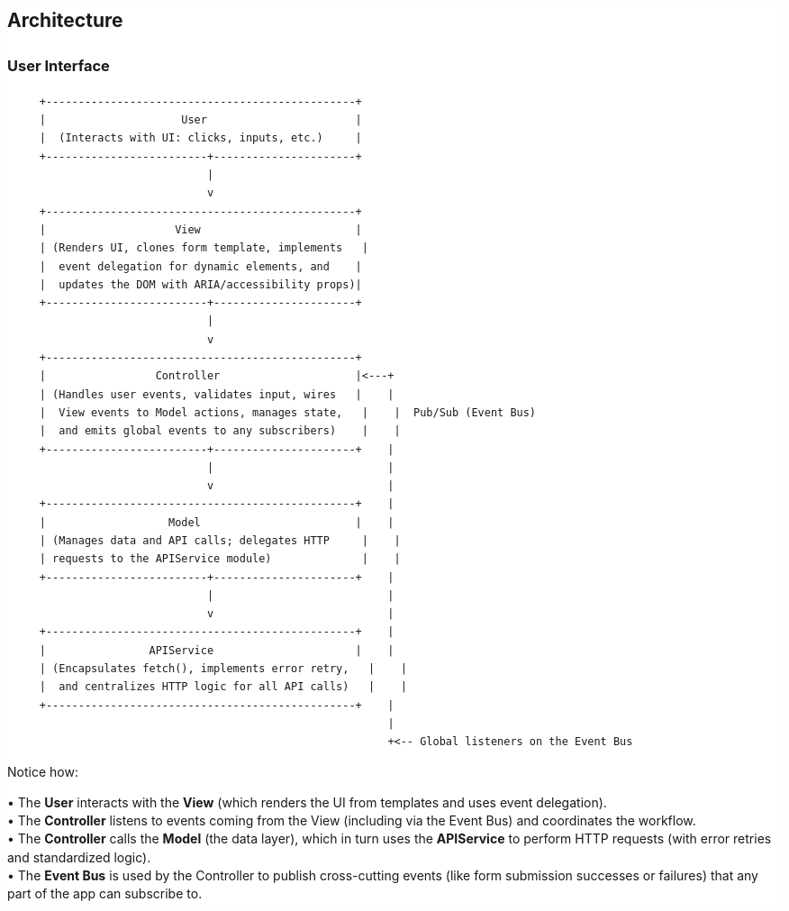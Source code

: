 
## Architecture

### User Interface

```
     +------------------------------------------------+
     |                     User                       |
     |  (Interacts with UI: clicks, inputs, etc.)     |
     +-------------------------+----------------------+
                               |
                               v
     +------------------------------------------------+
     |                    View                        |
     | (Renders UI, clones form template, implements   |
     |  event delegation for dynamic elements, and    |
     |  updates the DOM with ARIA/accessibility props)|
     +-------------------------+----------------------+
                               |
                               v
     +------------------------------------------------+
     |                 Controller                     |<---+
     | (Handles user events, validates input, wires   |    |
     |  View events to Model actions, manages state,   |    |  Pub/Sub (Event Bus)
     |  and emits global events to any subscribers)    |    |
     +-------------------------+----------------------+    |
                               |                           |
                               v                           |
     +------------------------------------------------+    |
     |                   Model                        |    |
     | (Manages data and API calls; delegates HTTP     |    |
     | requests to the APIService module)              |    |
     +-------------------------+----------------------+    |
                               |                           |
                               v                           |
     +------------------------------------------------+    |
     |                APIService                      |    |
     | (Encapsulates fetch(), implements error retry,   |    |
     |  and centralizes HTTP logic for all API calls)   |    |
     +------------------------------------------------+    |
                                                           |
                                                           +<-- Global listeners on the Event Bus

```

Notice how:

• The **User** interacts with the **View** (which renders the UI from templates and uses event delegation).  
• The **Controller** listens to events coming from the View (including via the Event Bus) and coordinates the workflow.  
• The **Controller** calls the **Model** (the data layer), which in turn uses the **APIService** to perform HTTP requests (with error retries and standardized logic).  
• The **Event Bus** is used by the Controller to publish cross-cutting events (like form submission successes or failures) that any part of the app can subscribe to.
